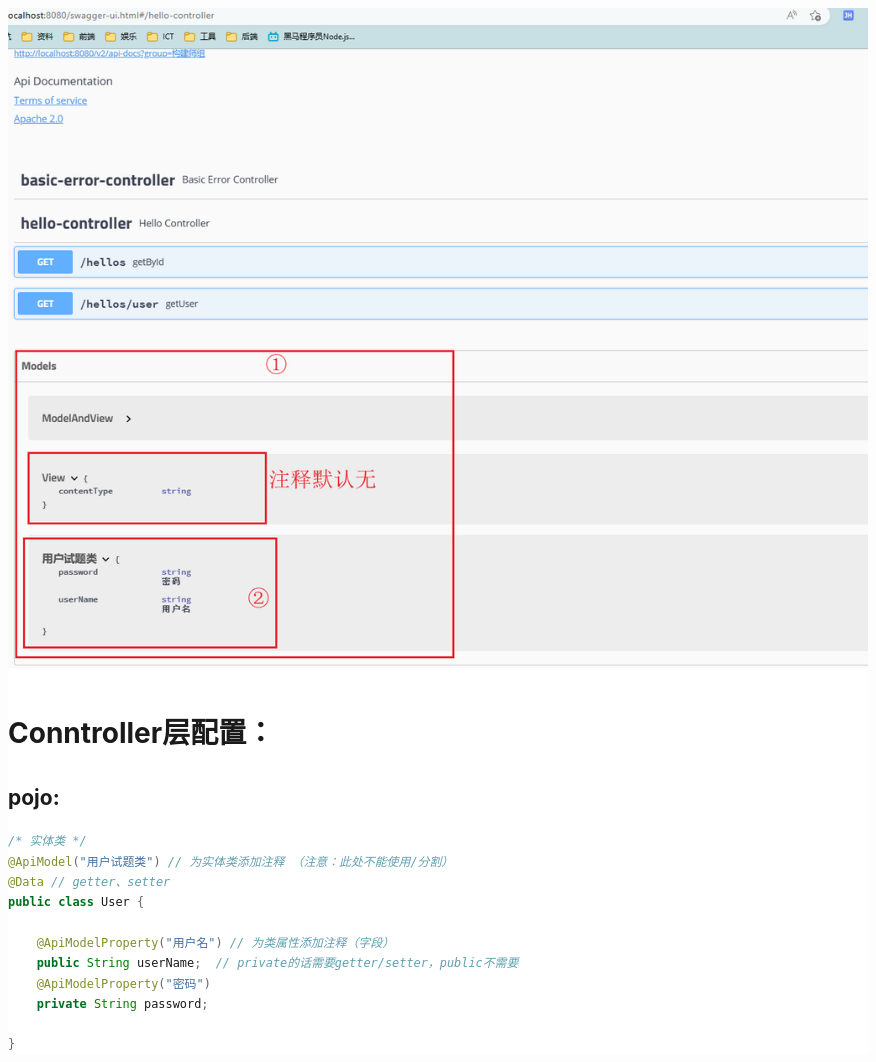 ![](../../../%E7%AC%94%E8%AE%B0%E5%9B%BE%E7%89%87/Java/%E6%A1%86%E6%9E%B6/Swagger/%E5%AE%9E%E4%BD%93%E7%B1%BB%E9%85%8D%E7%BD%AE.png)

# Conntroller层配置：

## pojo:

```java
/* 实体类 */
@ApiModel("用户试题类") // 为实体类添加注释 （注意：此处不能使用/分割）
@Data // getter、setter
public class User {

    @ApiModelProperty("用户名") // 为类属性添加注释（字段）
    public String userName;  // private的话需要getter/setter，public不需要
    @ApiModelProperty("密码")
    private String password;

}
```
